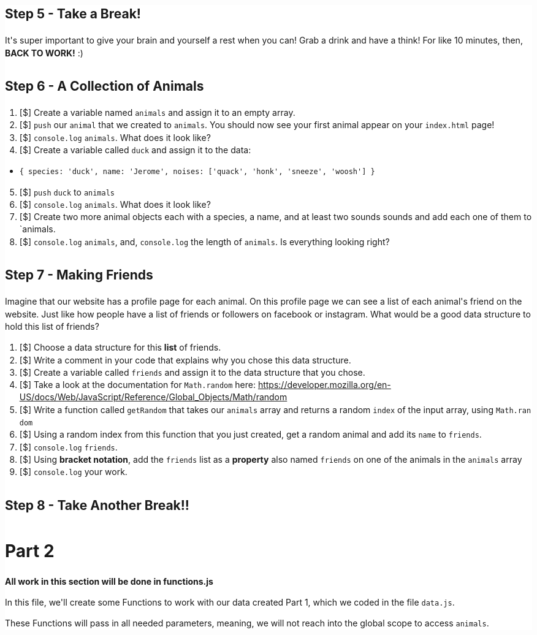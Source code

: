 ## Step 5 - Take a Break!
It's super important to give your brain and yourself a rest when you can! Grab a drink and have a think! For like 10 minutes, then, **BACK TO WORK!** :)

## Step 6 - A Collection of Animals
 1. [$] Create a variable named `animals` and assign it to an empty array.
 2. [$] `push` our `animal` that we created to `animals`. You should now see your first animal appear on your `index.html` page!
 3. [$] `console.log` `animals`. What does it look like?
 4. [$] Create a variable called `duck` and assign it to the data:
  - `{ species: 'duck', name: 'Jerome', noises: ['quack', 'honk', 'sneeze', 'woosh'] }`
 5. [$] `push` `duck` to `animals`
 6. [$] `console.log` `animals`. What does it look like?
 7. [$] Create two more animal objects each with a species, a name, and at least two sounds sounds and add each one of them to `animals.
 8. [$] `console.log` `animals`, and, `console.log` the length of `animals`. Is everything looking right?


## Step 7 - Making Friends

Imagine that our website has a profile page for each animal. On this profile page we can see a list of each animal's friend on the website. Just like how people have a list of friends or followers on facebook or instagram. What would be a good data structure to hold this list of friends?

 1. [$] Choose a data structure for this **list** of friends.
 2. [$] Write a comment in your code that explains why you chose this data structure.
 3. [$] Create a variable called `friends` and assign it to the data structure that you chose.
 4. [$] Take a look at the documentation for `Math.random` here: https://developer.mozilla.org/en-US/docs/Web/JavaScript/Reference/Global_Objects/Math/random
 5. [$] Write a function called `getRandom` that takes our `animals` array and returns  a random `index` of the input array, using `Math.random`
 6. [$] Using a random index from this function that you just created, get a random animal and add its `name` to `friends`.
 7. [$] `console.log` `friends`.
 8. [$] Using **bracket notation**, add the `friends` list as a **property** also named `friends` on one of the animals in the `animals` array
 9. [$] `console.log` your work.
 
## Step 8 - Take Another Break!!


# Part 2
**All work in this section will be done in functions.js**

In this file, we'll create some Functions to work with our data created Part 1, which we coded in the file `data.js`.

These Functions will pass in all needed parameters, meaning, we will not reach into the global scope to access `animals`.
